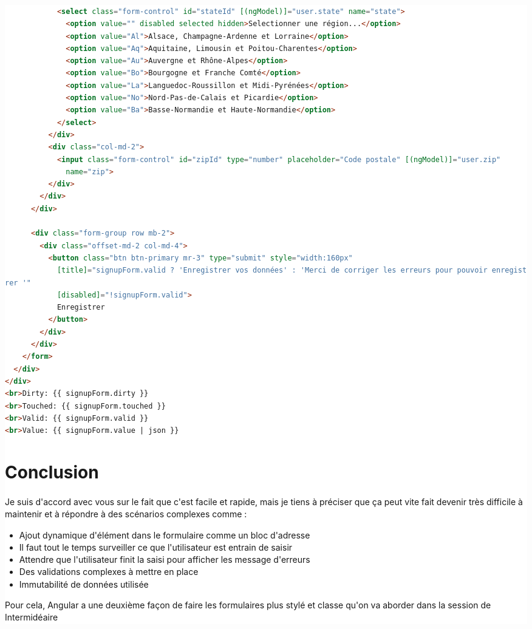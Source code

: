 ```html
            <select class="form-control" id="stateId" [(ngModel)]="user.state" name="state">
              <option value="" disabled selected hidden>Selectionner une région...</option>
              <option value="Al">Alsace, Champagne-Ardenne et Lorraine</option>
              <option value="Aq">Aquitaine, Limousin et Poitou-Charentes</option>
              <option value="Au">Auvergne et Rhône-Alpes</option>
              <option value="Bo">Bourgogne et Franche Comté</option>
              <option value="La">Languedoc-Roussillon et Midi-Pyrénées</option>
              <option value="No">Nord-Pas-de-Calais et Picardie</option>
              <option value="Ba">Basse-Normandie et Haute-Normandie</option>
            </select>
          </div>
          <div class="col-md-2">
            <input class="form-control" id="zipId" type="number" placeholder="Code postale" [(ngModel)]="user.zip"
              name="zip">
          </div>
        </div>
      </div>

      <div class="form-group row mb-2">
        <div class="offset-md-2 col-md-4">
          <button class="btn btn-primary mr-3" type="submit" style="width:160px"
            [title]="signupForm.valid ? 'Enregistrer vos données' : 'Merci de corriger les erreurs pour pouvoir enregistrer '"
            [disabled]="!signupForm.valid">
            Enregistrer
          </button>
        </div>
      </div>
    </form>
  </div>
</div>
<br>Dirty: {{ signupForm.dirty }}
<br>Touched: {{ signupForm.touched }}
<br>Valid: {{ signupForm.valid }}
<br>Value: {{ signupForm.value | json }}

```

# Conclusion #

Je suis d'accord avec vous sur le fait que c'est facile et rapide, mais je tiens à préciser que ça peut vite fait devenir très difficile à maintenir et à répondre à des scénarios complexes comme :

* Ajout dynamique d'élément dans le formulaire comme un bloc d'adresse
* Il faut tout le temps surveiller ce que l'utilisateur est entrain de saisir
* Attendre que l'utilisateur finit la saisi pour afficher les message d'erreurs 
* Des validations complexes à mettre en place
* Immutabilité de données utilisée

Pour cela, Angular a une deuxième façon de faire les formulaires plus stylé et classe qu'on va aborder dans la session de Intermidéaire 
